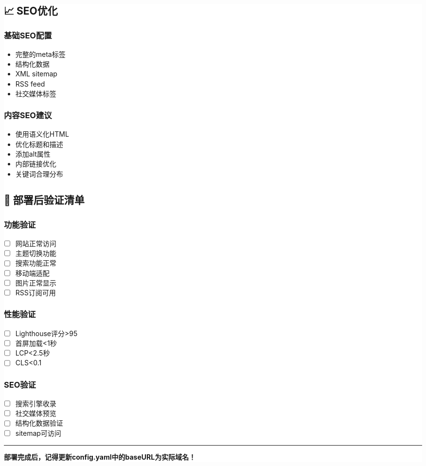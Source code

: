 ## 📈 SEO优化

### 基础SEO配置
- 完整的meta标签
- 结构化数据
- XML sitemap
- RSS feed
- 社交媒体标签

### 内容SEO建议
- 使用语义化HTML
- 优化标题和描述
- 添加alt属性
- 内部链接优化
- 关键词合理分布

## 🎯 部署后验证清单

### 功能验证
- [ ] 网站正常访问
- [ ] 主题切换功能
- [ ] 搜索功能正常
- [ ] 移动端适配
- [ ] 图片正常显示
- [ ] RSS订阅可用

### 性能验证
- [ ] Lighthouse评分>95
- [ ] 首屏加载<1秒
- [ ] LCP<2.5秒
- [ ] CLS<0.1

### SEO验证
- [ ] 搜索引擎收录
- [ ] 社交媒体预览
- [ ] 结构化数据验证
- [ ] sitemap可访问

---

**部署完成后，记得更新config.yaml中的baseURL为实际域名！**
